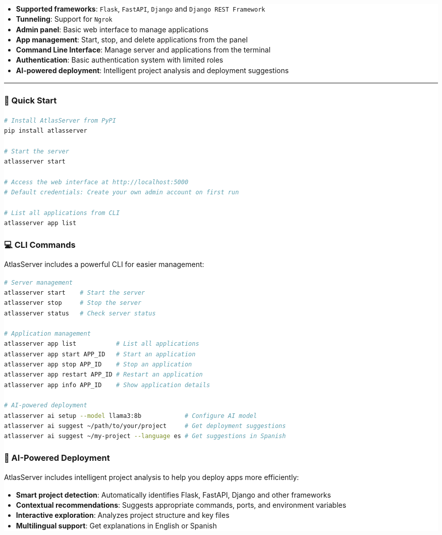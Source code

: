 - **Supported frameworks**: `Flask`, `FastAPI`, `Django` and `Django REST Framework`
- **Tunneling**: Support for `Ngrok`
- **Admin panel**: Basic web interface to manage applications
- **App management**: Start, stop, and delete applications from the panel
- **Command Line Interface**: Manage server and applications from the terminal
- **Authentication**: Basic authentication system with limited roles
- **AI-powered deployment**: Intelligent project analysis and deployment suggestions

---

### 🚀 Quick Start

```bash
# Install AtlasServer from PyPI
pip install atlasserver

# Start the server
atlasserver start

# Access the web interface at http://localhost:5000
# Default credentials: Create your own admin account on first run

# List all applications from CLI
atlasserver app list
```

### 💻 CLI Commands

AtlasServer includes a powerful CLI for easier management:

```bash
# Server management
atlasserver start    # Start the server
atlasserver stop     # Stop the server
atlasserver status   # Check server status

# Application management
atlasserver app list           # List all applications
atlasserver app start APP_ID   # Start an application
atlasserver app stop APP_ID    # Stop an application
atlasserver app restart APP_ID # Restart an application
atlasserver app info APP_ID    # Show application details

# AI-powered deployment
atlasserver ai setup --model llama3:8b            # Configure AI model
atlasserver ai suggest ~/path/to/your/project     # Get deployment suggestions
atlasserver ai suggest ~/my-project --language es # Get suggestions in Spanish
```

### 🤖 AI-Powered Deployment

AtlasServer includes intelligent project analysis to help you deploy apps more efficiently:

- **Smart project detection**: Automatically identifies Flask, FastAPI, Django and other frameworks
- **Contextual recommendations**: Suggests appropriate commands, ports, and environment variables
- **Interactive exploration**: Analyzes project structure and key files
- **Multilingual support**: Get explanations in English or Spanish

